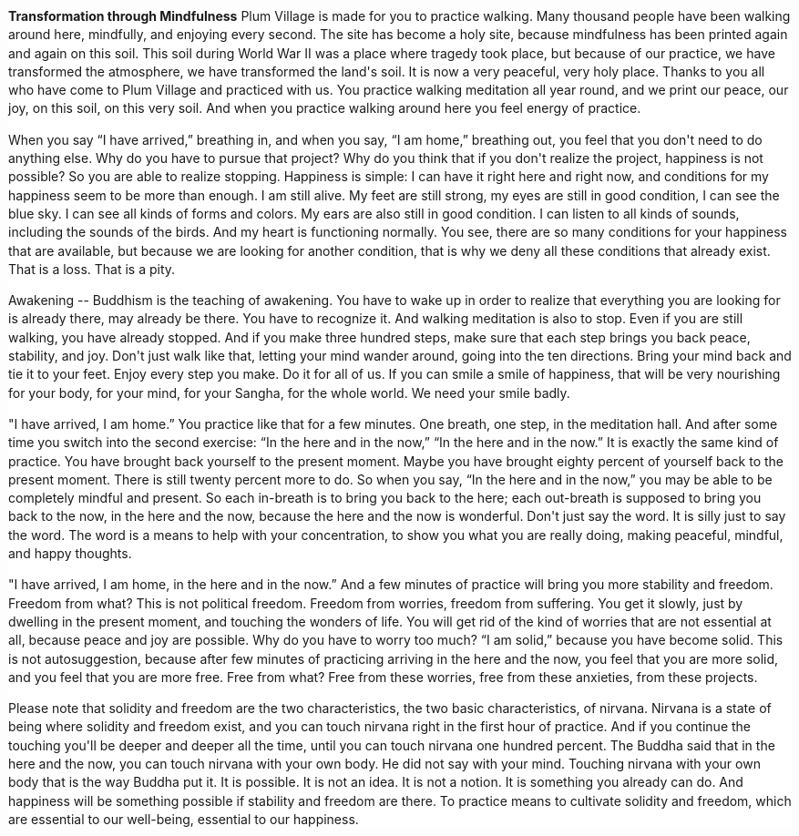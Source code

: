 **Transformation through Mindfulness**
Plum Village is made for you to practice walking. Many thousand people have been walking around here, mindfully, and enjoying every second. The site has become a holy site, because mindfulness has been printed again and again on this soil. This soil during World War II was a place where tragedy took place, but because of our practice, we have transformed the atmosphere, we have transformed the land's soil. It is now a very peaceful, very holy place. Thanks to you all who have come to Plum Village and practiced with us. You practice walking meditation all year round, and we print our peace, our joy, on this soil, on this very soil. And when you practice walking around here you feel energy of practice. 

When you say “I have arrived,” breathing in, and when you say, “I am home,” breathing out, you feel that you don't need to do anything else. Why do you have to pursue that project? Why do you think that if you don't realize the project, happiness is not possible? So you are able to realize stopping. Happiness is simple: I can have it right here and right now, and conditions for my happiness seem to be more than enough. I am still alive. My feet are still strong, my eyes are still in good condition, I can see the blue sky. I can see all kinds of forms and colors. My ears are also still in good condition. I can listen to all kinds of sounds, including the sounds of the birds. And my heart is functioning normally. You see, there are so many conditions for your happiness that are available, but because we are looking for another condition, that is why we deny all these conditions that already exist. That is a loss. That is a pity. 

Awakening -- Buddhism is the teaching of awakening. You have to wake up in order to realize that everything you are looking for is already there, may already be there. You have to recognize it. And walking meditation is also to stop. Even if you are still walking, you have already stopped. And if you make three hundred steps, make sure that each step brings you back peace, stability, and joy. Don't just walk like that, letting your mind wander around, going into the ten directions. Bring your mind back and tie it to your feet. Enjoy every step you make. Do it for all of us. If you can smile a smile of happiness, that will be very nourishing for your body, for your mind, for your Sangha, for the whole world. We need your smile badly. 

"I have arrived, I am home.” You practice like that for a few minutes. One breath, one step, in the meditation hall. And after some time you switch into the second exercise: “In the here and in the now,” “In the here and in the now.” It is exactly the same kind of practice. You have brought back yourself to the present moment. Maybe you have brought eighty percent of yourself back to the present moment. There is still twenty percent more to do. So when you say, “In the here and in the now,” you may be able to be completely mindful and present. So each in-breath is to bring you back to the here; each out-breath is supposed to bring you back to the now, in the here and the now, because the here and the now is wonderful. Don't just say the word. It is silly just to say the word. The word is a means to help with your concentration, to show you what you are really doing, making peaceful, mindful, and happy thoughts. 

"I have arrived, I am home, in the here and in the now.” And a few minutes of practice will bring you more stability and freedom. Freedom from what? This is not political freedom. Freedom from worries, freedom from suffering. You get it slowly, just by dwelling in the present moment, and touching the wonders of life. You will get rid of the kind of worries that are not essential at all, because peace and joy are possible. Why do you have to worry too much? “I am solid,” because you have become solid. This is not autosuggestion, because after few minutes of practicing arriving in the here and the now, you feel that you are more solid, and you feel that you are more free. Free from what? Free from these worries, free from these anxieties, from these projects. 

Please note that solidity and freedom are the two characteristics, the two basic characteristics, of nirvana. Nirvana is a state of being where solidity and freedom exist, and you can touch nirvana right in the first hour of practice. And if you continue the touching you'll be deeper and deeper all the time, until you can touch nirvana one hundred percent. The Buddha said that in the here and the now, you can touch nirvana with your own body. He did not say with your mind. Touching nirvana with your own body that is the way Buddha put it. It is possible. It is not an idea. It is not a notion. It is something you already can do. And happiness will be something possible if stability and freedom are there. To practice means to cultivate solidity and freedom, which are essential to our well-being, essential to our happiness. 
